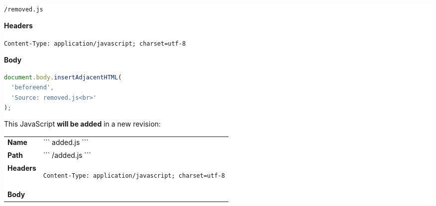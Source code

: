 ```
/removed.js
```
</td>
</tr>
<tr>
    <td><b>Headers</b></td>
<td>

```http
Content-Type: application/javascript; charset=utf-8
```
</td>
</tr>
<tr>
    <td><b>Body</b></td>
<td>

```js
document.body.insertAdjacentHTML(
  'beforeend',
  'Source: removed.js<br>'
);
```
</td>
</tr>
</tbody>
</table>

This JavaScript **will be added** in a new revision:
<table class="su-table">
<tbody>
<tr>
<td><b>Name</b></td>
<td>
```
added.js
```
</td>
</tr>
<tr>
<td><b>Path</b></td>
<td>
```
/added.js
```
</td>
</tr>
<tr>
    <td><b>Headers</b></td>
<td>

```http
Content-Type: application/javascript; charset=utf-8
```
</td>
</tr>
<tr>
    <td><b>Body</b></td>
<td>
